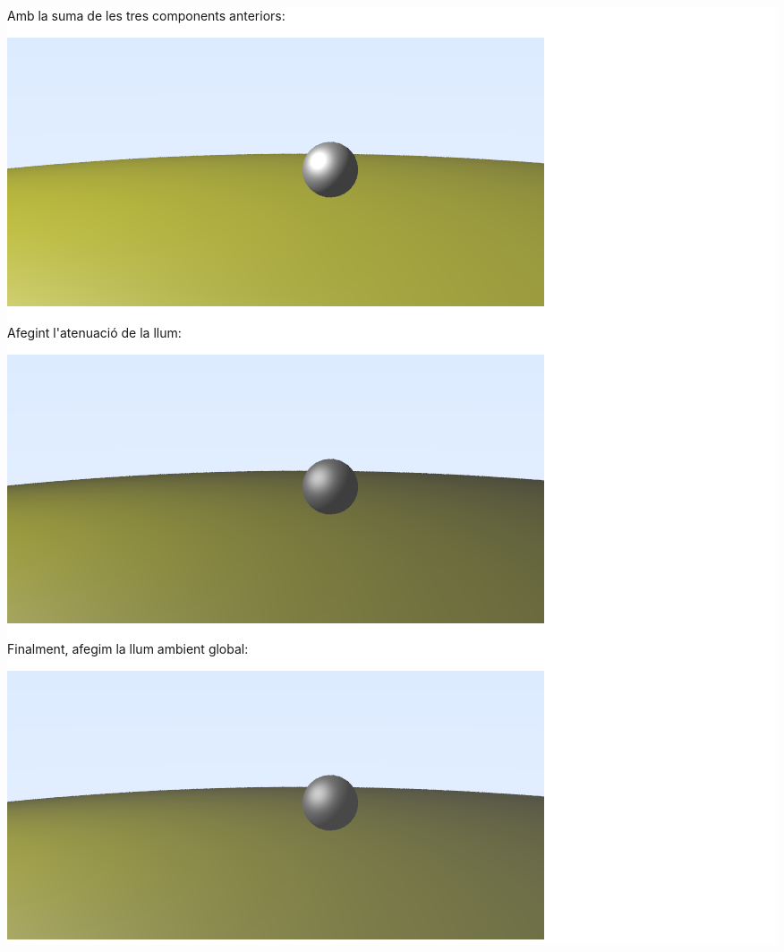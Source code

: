 Amb la suma de les tres components anteriors:

![bp4](readmeFiles/fase2/bp_sum.png)

Afegint l'atenuació de la llum:

![bp5](readmeFiles/fase2/bp_att.png)

Finalment, afegim la llum ambient global:

![bp6](readmeFiles/fase2/bp_gl.png)
